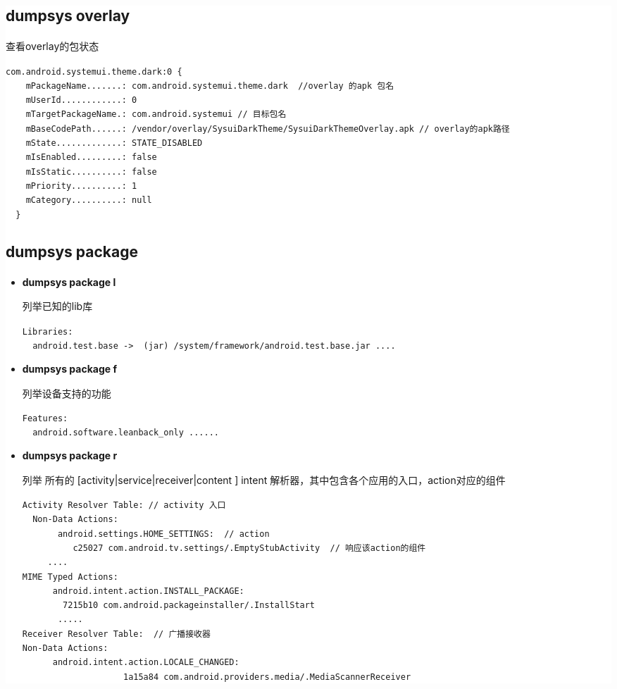 ## dumpsys overlay

查看overlay的包状态

```shell
com.android.systemui.theme.dark:0 {
    mPackageName.......: com.android.systemui.theme.dark  //overlay 的apk 包名
    mUserId............: 0
    mTargetPackageName.: com.android.systemui // 目标包名
    mBaseCodePath......: /vendor/overlay/SysuiDarkTheme/SysuiDarkThemeOverlay.apk // overlay的apk路径
    mState.............: STATE_DISABLED
    mIsEnabled.........: false 
    mIsStatic..........: false 
    mPriority..........: 1
    mCategory..........: null
  }
```

## dumpsys package

*   **dumpsys package l**
    
    列举已知的lib库
    
    ```shell
    Libraries:
      android.test.base ->  (jar) /system/framework/android.test.base.jar ....
    ```
    
*   **dumpsys package f**
    
    列举设备支持的功能
    
    ```shell
    Features:
      android.software.leanback_only ......
    ```
    
*   **dumpsys package r**
    
    列举 所有的 \[activity|service|receiver|content \] intent 解析器，其中包含各个应用的入口，action对应的组件
    
    ```shell
    Activity Resolver Table: // activity 入口
      Non-Data Actions: 
           android.settings.HOME_SETTINGS:  // action 
              c25027 com.android.tv.settings/.EmptyStubActivity  // 响应该action的组件
         ....
    MIME Typed Actions:
          android.intent.action.INSTALL_PACKAGE:
            7215b10 com.android.packageinstaller/.InstallStart
           .....
    Receiver Resolver Table:  // 广播接收器
    Non-Data Actions:
          android.intent.action.LOCALE_CHANGED:
    			        1a15a84 com.android.providers.media/.MediaScannerReceiver
    ```
    